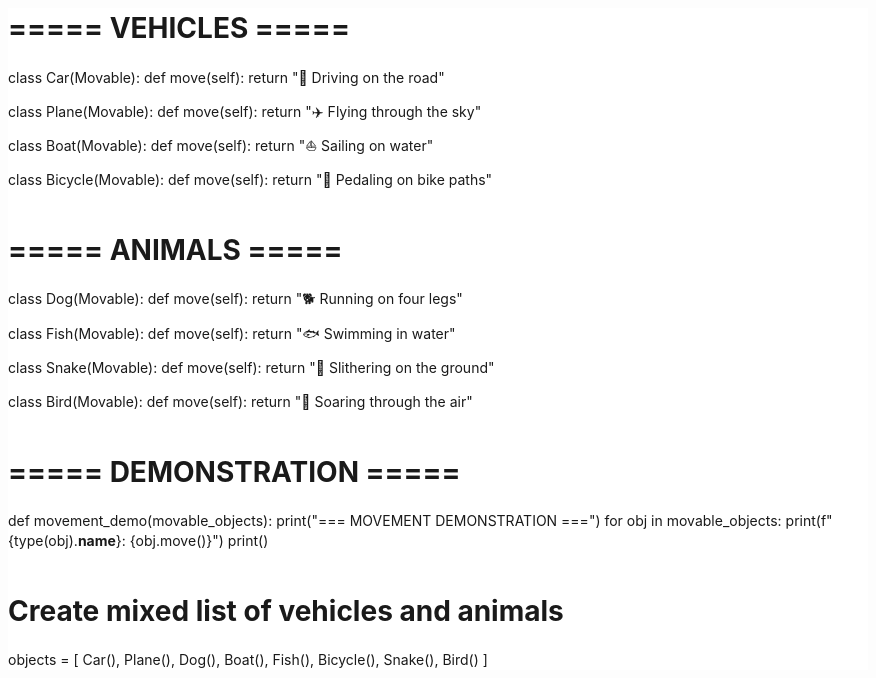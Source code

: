 # ===== VEHICLES =====
class Car(Movable):
    def move(self):
        return "🚗 Driving on the road"

class Plane(Movable):
    def move(self):
        return "✈️ Flying through the sky"

class Boat(Movable):
    def move(self):
        return "⛵ Sailing on water"

class Bicycle(Movable):
    def move(self):
        return "🚴 Pedaling on bike paths"

# ===== ANIMALS =====
class Dog(Movable):
    def move(self):
        return "🐕 Running on four legs"

class Fish(Movable):
    def move(self):
        return "🐟 Swimming in water"

class Snake(Movable):
    def move(self):
        return "🐍 Slithering on the ground"

class Bird(Movable):
    def move(self):
        return "🦅 Soaring through the air"

# ===== DEMONSTRATION =====
def movement_demo(movable_objects):
    print("=== MOVEMENT DEMONSTRATION ===")
    for obj in movable_objects:
        print(f"{type(obj).__name__}: {obj.move()}")
    print()

# Create mixed list of vehicles and animals
objects = [
    Car(),
    Plane(),
    Dog(),
    Boat(),
    Fish(),
    Bicycle(),
    Snake(),
    Bird()
]
